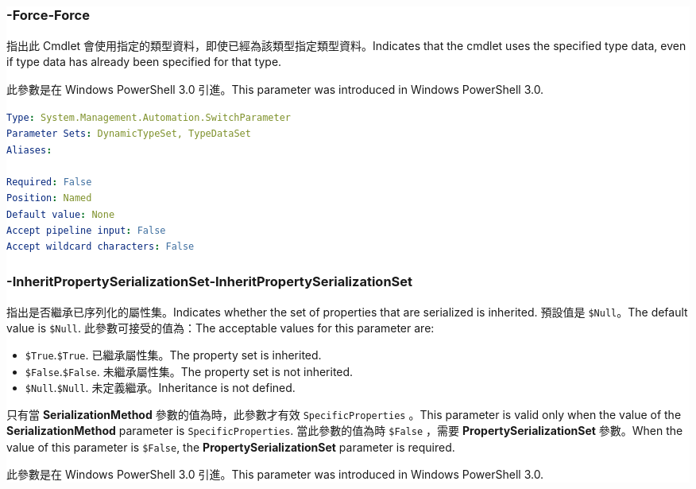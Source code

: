 ### <span data-ttu-id="af6bf-185">-Force</span><span class="sxs-lookup"><span data-stu-id="af6bf-185">-Force</span></span>

<span data-ttu-id="af6bf-186">指出此 Cmdlet 會使用指定的類型資料，即使已經為該類型指定類型資料。</span><span class="sxs-lookup"><span data-stu-id="af6bf-186">Indicates that the cmdlet uses the specified type data, even if type data has already been specified for that type.</span></span>

<span data-ttu-id="af6bf-187">此參數是在 Windows PowerShell 3.0 引進。</span><span class="sxs-lookup"><span data-stu-id="af6bf-187">This parameter was introduced in Windows PowerShell 3.0.</span></span>

```yaml
Type: System.Management.Automation.SwitchParameter
Parameter Sets: DynamicTypeSet, TypeDataSet
Aliases:

Required: False
Position: Named
Default value: None
Accept pipeline input: False
Accept wildcard characters: False
```

### <span data-ttu-id="af6bf-188">-InheritPropertySerializationSet</span><span class="sxs-lookup"><span data-stu-id="af6bf-188">-InheritPropertySerializationSet</span></span>

<span data-ttu-id="af6bf-189">指出是否繼承已序列化的屬性集。</span><span class="sxs-lookup"><span data-stu-id="af6bf-189">Indicates whether the set of properties that are serialized is inherited.</span></span> <span data-ttu-id="af6bf-190">預設值是 `$Null`。</span><span class="sxs-lookup"><span data-stu-id="af6bf-190">The default value is `$Null`.</span></span> <span data-ttu-id="af6bf-191">此參數可接受的值為：</span><span class="sxs-lookup"><span data-stu-id="af6bf-191">The acceptable values for this parameter are:</span></span>

- <span data-ttu-id="af6bf-192">`$True`.</span><span class="sxs-lookup"><span data-stu-id="af6bf-192">`$True`.</span></span> <span data-ttu-id="af6bf-193">已繼承屬性集。</span><span class="sxs-lookup"><span data-stu-id="af6bf-193">The property set is inherited.</span></span>
- <span data-ttu-id="af6bf-194">`$False`.</span><span class="sxs-lookup"><span data-stu-id="af6bf-194">`$False`.</span></span> <span data-ttu-id="af6bf-195">未繼承屬性集。</span><span class="sxs-lookup"><span data-stu-id="af6bf-195">The property set is not inherited.</span></span>
- <span data-ttu-id="af6bf-196">`$Null`.</span><span class="sxs-lookup"><span data-stu-id="af6bf-196">`$Null`.</span></span> <span data-ttu-id="af6bf-197">未定義繼承。</span><span class="sxs-lookup"><span data-stu-id="af6bf-197">Inheritance is not defined.</span></span>

<span data-ttu-id="af6bf-198">只有當 **SerializationMethod** 參數的值為時，此參數才有效 `SpecificProperties` 。</span><span class="sxs-lookup"><span data-stu-id="af6bf-198">This parameter is valid only when the value of the **SerializationMethod** parameter is `SpecificProperties`.</span></span> <span data-ttu-id="af6bf-199">當此參數的值為時 `$False` ，需要 **PropertySerializationSet** 參數。</span><span class="sxs-lookup"><span data-stu-id="af6bf-199">When the value of this parameter is `$False`, the **PropertySerializationSet** parameter is required.</span></span>

<span data-ttu-id="af6bf-200">此參數是在 Windows PowerShell 3.0 引進。</span><span class="sxs-lookup"><span data-stu-id="af6bf-200">This parameter was introduced in Windows PowerShell 3.0.</span></span>
